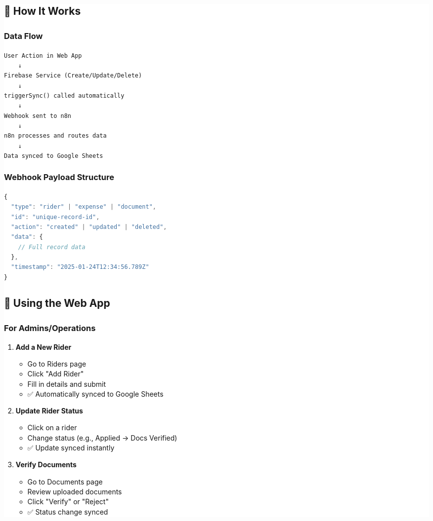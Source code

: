 ## 🎯 How It Works

### Data Flow
```
User Action in Web App
    ↓
Firebase Service (Create/Update/Delete)
    ↓
triggerSync() called automatically
    ↓
Webhook sent to n8n
    ↓
n8n processes and routes data
    ↓
Data synced to Google Sheets
```

### Webhook Payload Structure
```javascript
{
  "type": "rider" | "expense" | "document",
  "id": "unique-record-id",
  "action": "created" | "updated" | "deleted",
  "data": {
    // Full record data
  },
  "timestamp": "2025-01-24T12:34:56.789Z"
}
```

## 📱 Using the Web App

### For Admins/Operations

1. **Add a New Rider**
   - Go to Riders page
   - Click "Add Rider"
   - Fill in details and submit
   - ✅ Automatically synced to Google Sheets

2. **Update Rider Status**
   - Click on a rider
   - Change status (e.g., Applied → Docs Verified)
   - ✅ Update synced instantly

3. **Verify Documents**
   - Go to Documents page
   - Review uploaded documents
   - Click "Verify" or "Reject"
   - ✅ Status change synced
